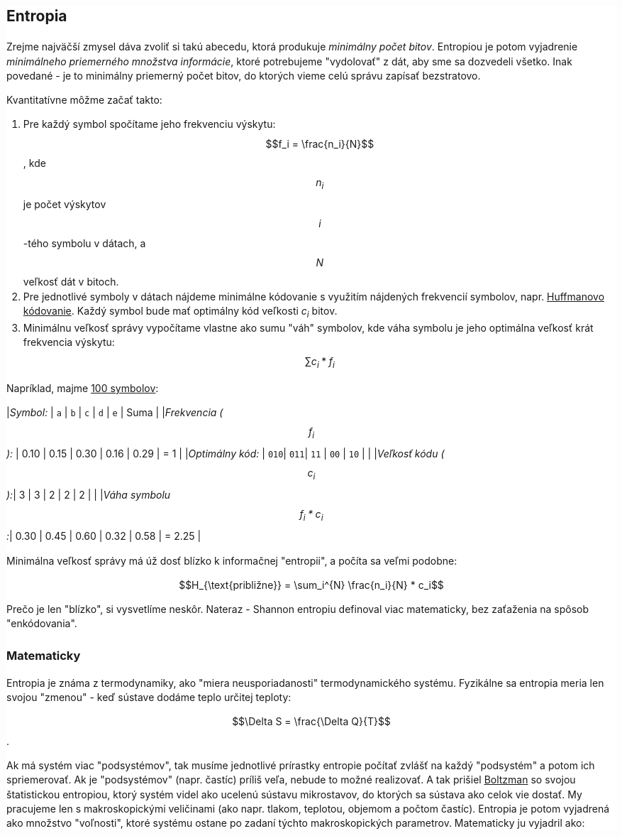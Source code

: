 ## Entropia

Zrejme najväčší zmysel dáva zvoliť si takú abecedu, ktorá produkuje *minimálny počet bitov*. Entropiou je potom vyjadrenie
*minimálneho priemerného množstva informácie*, ktoré potrebujeme "vydolovať" z dát, aby sme sa dozvedeli všetko. Inak povedané -
je to minimálny priemerný počet bitov, do ktorých vieme celú správu zapísať bezstratovo.

Kvantitatívne môžme začať takto:

1. Pre každý symbol spočítame jeho frekvenciu výskytu: $$f_i = \frac{n_i}{N}$$, kde $$n_i$$ je počet výskytov
   $$i$$-tého symbolu v dátach, a $$N$$ veľkosť dát v bitoch.
2. Pre jednotlivé symboly v dátach nájdeme minimálne kódovanie s využitím nájdených frekvencií symbolov, napr.
   [Huffmanovo kódovanie][9]. Každý symbol bude mať optimálny kód veľkosti $c_i$ bitov.
3. Minimálnu veľkosť správy vypočítame vlastne ako sumu "váh" symbolov, kde váha symbolu je jeho optimálna veľkosť
   krát frekvencia výskytu: $$\sum c_i * f_i$$

Napríklad, majme [100 symbolov][10]:

|*Symbol:*                | `a`  | `b`  | `c`  | `d`  | `e`  | Suma    |
|*Frekvencia ($$f_i$$):*  | 0.10 | 0.15 | 0.30 | 0.16 | 0.29 |	= 1    |
|*Optimálny kód:*         | `010`| `011`| `11` | `00` | `10` |         |
|*Veľkosť kódu ($$c_i$$):*| 3    | 3    | 2    | 2    | 2    |         |
|*Váha symbolu $$f_i * c_i$$:*| 0.30 | 0.45 | 0.60 | 0.32 | 0.58 |  = 2.25 |

Minimálna veľkosť správy má úž dosť blízko k informačnej "entropii", a počíta sa veľmi podobne:

$$H_{\text{približne}} = \sum_i^{N} \frac{n_i}{N} * c_i$$

Prečo je len "blízko", si vysvetlíme neskôr. Nateraz - Shannon entropiu definoval viac matematicky, bez zaťaženia na spôsob
"enkódovania".

### Matematicky

Entropia je známa z termodynamiky, ako "miera neusporiadanosti" termodynamického systému. Fyzikálne sa entropia meria len svojou
"zmenou" - keď sústave dodáme teplo určitej teploty:

$$\Delta S = \frac{\Delta Q}{T}$$.

Ak má systém viac "podsystémov", tak musíme jednotlivé prírastky entropie počítať zvlášť na každý "podsystém" a potom ich spriemerovať.
Ak je "podsystémov" (napr. častíc) príliš veľa, nebude to možné realizovať. A tak prišiel [Boltzman][6] so svojou štatistickou entropiou,
ktorý systém videl ako ucelenú sústavu mikrostavov, do ktorých sa sústava ako celok vie dostať. My pracujeme len s makroskopickými veličinami
(ako napr. tlakom, teplotou, objemom a počtom častíc). Entropia je potom vyjadrená ako množstvo "voľnosti", ktoré systému ostane po zadaní
týchto makroskopických parametrov. Matematicky ju vyjadril ako:


[1]: https://sk.wikipedia.org/wiki/Claude_Elwood_Shannon
[2]: https://planetcalc.com/2476/
[3]: https://jaceklaskowski.gitbooks.io/mastering-spark-sql/spark-sql-udfs.html
[4]: https://www.tucekweb.info/Teo_inf/Teo_inf.html
[5]: https://towardsdatascience.com/entropy-how-decision-trees-make-decisions-2946b9c18c8
[6]: https://en.wikipedia.org/wiki/Entropy_(statistical_thermodynamics)
[7]: https://www.kaggle.com/datasets/harshal19t/lastfm-dataset
[8]: https://spark.apache.org/docs/latest/sql-programming-guide.html
[9]: https://en.wikipedia.org/wiki/Huffman_coding
[10]: https://en.wikipedia.org/wiki/Huffman_coding#Example
[11]: https://en.wikipedia.org/wiki/Shannon%27s_source_coding_theorem#Proof:_Source_coding_theorem_for_symbol_codes
